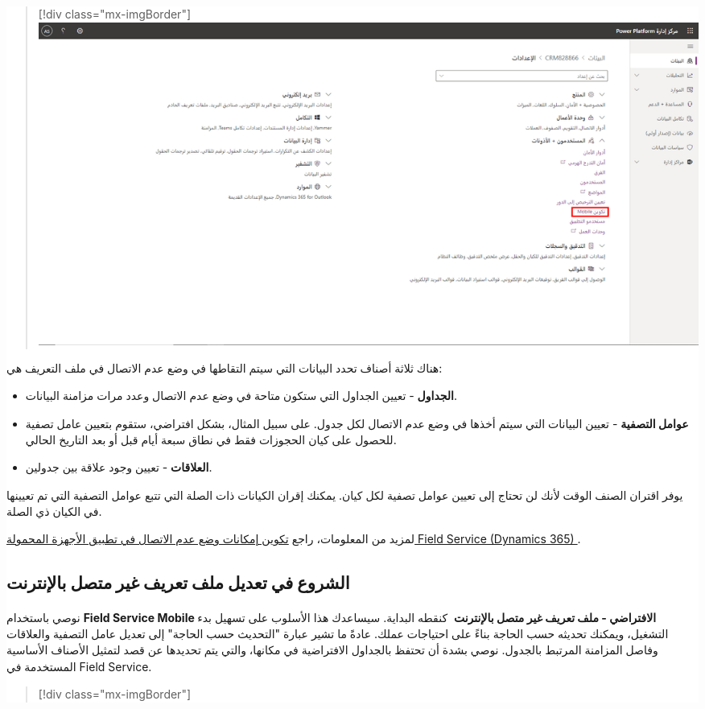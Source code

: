 > [!div class="mx-imgBorder"]
> [![لقطة شاشة من بيئات مركز إدارة Microsoft Power Platform > صفحة الإعدادات.](../media/3-02-settings.png)](../media/3-02-settings.png#lightbox)

هناك ثلاثة أصناف تحدد البيانات التي سيتم التقاطها في وضع عدم الاتصال في ملف التعريف هي:

- **الجداول** - تعيين الجداول التي ستكون متاحة في وضع عدم الاتصال وعدد مرات مزامنة البيانات.

- **عوامل التصفية** - تعيين البيانات التي سيتم أخذها في وضع عدم الاتصال لكل جدول. على سبيل المثال، بشكل افتراضي، ستقوم بتعيين عامل تصفية للحصول على كيان الحجوزات فقط في نطاق سبعة أيام قبل أو بعد التاريخ الحالي.

- **العلاقات** - تعيين وجود علاقة بين جدولين.

يوفر اقتران الصنف الوقت لأنك لن تحتاج إلى تعيين عوامل تصفية لكل كيان. يمكنك إقران الكيانات ذات الصلة التي تتبع عوامل التصفية التي تم تعيينها في الكيان ذي الصلة.

لمزيد من المعلومات، راجع [تكوين إمكانات وضع عدم الاتصال في تطبيق الأجهزة المحمولة Field Service (Dynamics 365) ](/dynamics365/field-service/mobile-power-app-system-offline/?azure-portal=true#set-up-an-offline-profile).

## <a name="get-started-modifying-an-offline-profile"></a>الشروع في تعديل ملف تعريف غير متصل بالإنترنت

نوصي باستخدام **Field Service Mobile الافتراضي - ملف تعريف غير متصل بالإنترنت**  كنقطه البداية. سيساعدك هذا الأسلوب على تسهيل بدء التشغيل، ويمكنك تحديثه حسب الحاجة بناءً على احتياجات عملك. عادةً ما تشير عبارة "التحديث حسب الحاجة" إلى تعديل عامل التصفية والعلاقات وفاصل المزامنة المرتبط بالجدول. نوصي بشدة أن تحتفظ بالجداول الافتراضية في مكانها، والتي يتم تحديدها عن قصد لتمثيل الأصناف الأساسية المستخدمة في Field Service.

> [!div class="mx-imgBorder"]